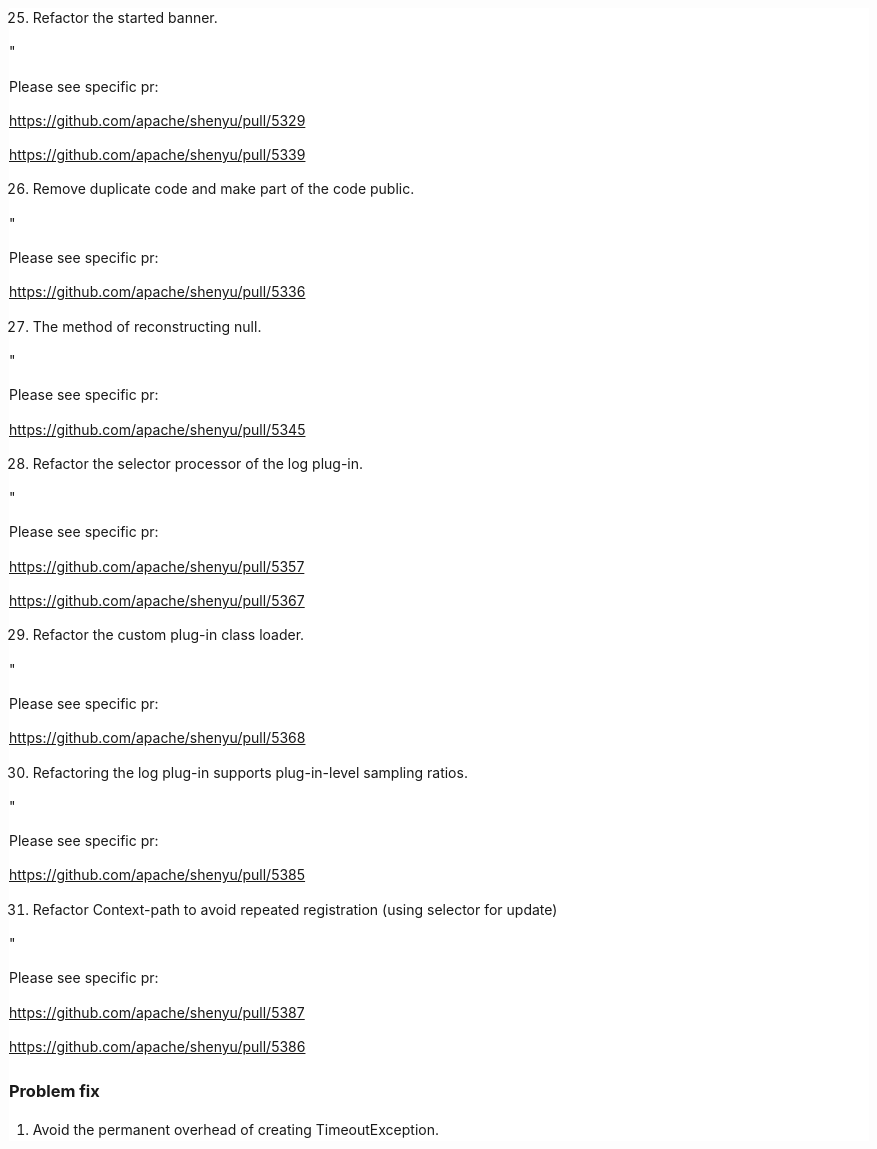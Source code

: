 25. Refactor the started banner.

"

Please see specific pr:

https://github.com/apache/shenyu/pull/5329

https://github.com/apache/shenyu/pull/5339

26. Remove duplicate code and make part of the code public.

"

Please see specific pr:

https://github.com/apache/shenyu/pull/5336

27. The method of reconstructing null.

"

Please see specific pr:

https://github.com/apache/shenyu/pull/5345

28. Refactor the selector processor of the log plug-in.

"

Please see specific pr:

https://github.com/apache/shenyu/pull/5357

https://github.com/apache/shenyu/pull/5367

29. Refactor the custom plug-in class loader.

"

Please see specific pr:

https://github.com/apache/shenyu/pull/5368

30. Refactoring the log plug-in supports plug-in-level sampling ratios.

"

Please see specific pr:

https://github.com/apache/shenyu/pull/5385

31. Refactor Context-path to avoid repeated registration (using selector for update)

"

Please see specific pr:

https://github.com/apache/shenyu/pull/5387

https://github.com/apache/shenyu/pull/5386

### Problem fix

1. Avoid the permanent overhead of creating TimeoutException.
